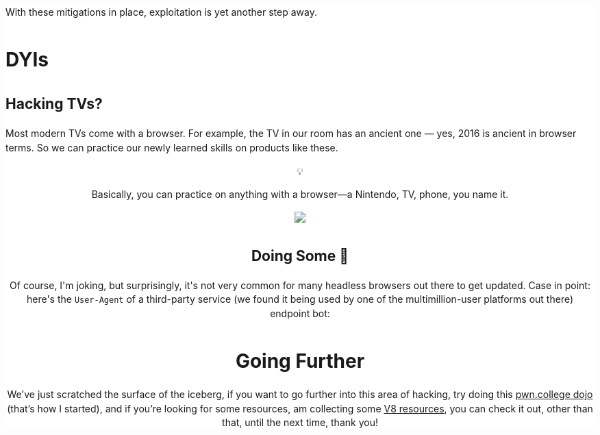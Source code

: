 With these mitigations in place, exploitation is yet another step away.

# DYIs

## Hacking TVs?

Most modern TVs come with a browser. For example, the TV in our room has an ancient one — yes, 2016 is ancient in browser terms. So we can practice our newly learned skills on products like these.

<center>
<aside>
💡

Basically, you can practice on anything with a browser—a Nintendo, TV, phone, you name it.

</aside>
<center/>

<img width="400px" src="https://github.com/user-attachments/assets/1991e319-d924-47ec-a32f-93bd0ba7c750"/>

## Doing Some 🎩

Of course, I'm joking, but surprisingly, it's not very common for many headless browsers out there to get updated. Case in point: here's the `User-Agent` of a third-party service (we found it being used by one of the multimillion-user platforms out there) endpoint bot:

# Going Further

We’ve just scratched the surface of the iceberg, if you want to go further into this area of hacking, try doing this [pwn.college dojo](https://pwn.college/quarterly-quiz/v8-exploitation/) (that’s how I started), and if you’re looking for some resources, am collecting some [V8 resources](https://github.com/mwlik/v8-resources), you can check it out, other than that, until the next time, thank you!
